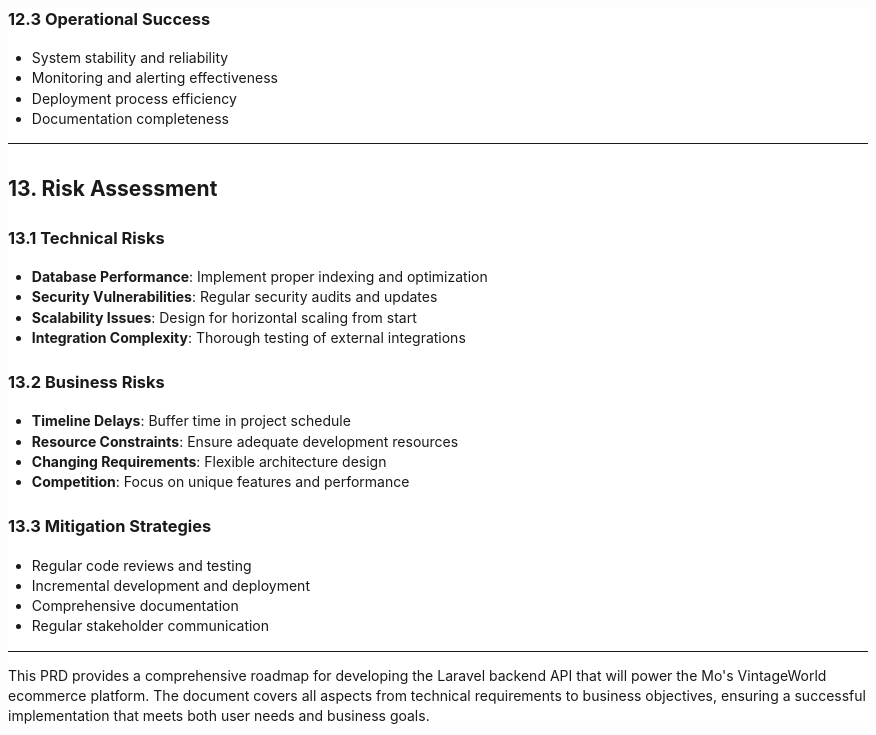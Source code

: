 ### 12.3 Operational Success
- System stability and reliability
- Monitoring and alerting effectiveness
- Deployment process efficiency
- Documentation completeness

---

## 13. Risk Assessment

### 13.1 Technical Risks
- **Database Performance**: Implement proper indexing and optimization
- **Security Vulnerabilities**: Regular security audits and updates
- **Scalability Issues**: Design for horizontal scaling from start
- **Integration Complexity**: Thorough testing of external integrations

### 13.2 Business Risks
- **Timeline Delays**: Buffer time in project schedule
- **Resource Constraints**: Ensure adequate development resources
- **Changing Requirements**: Flexible architecture design
- **Competition**: Focus on unique features and performance

### 13.3 Mitigation Strategies
- Regular code reviews and testing
- Incremental development and deployment
- Comprehensive documentation
- Regular stakeholder communication

---

This PRD provides a comprehensive roadmap for developing the Laravel backend API that will power the Mo's VintageWorld ecommerce platform. The document covers all aspects from technical requirements to business objectives, ensuring a successful implementation that meets both user needs and business goals. 